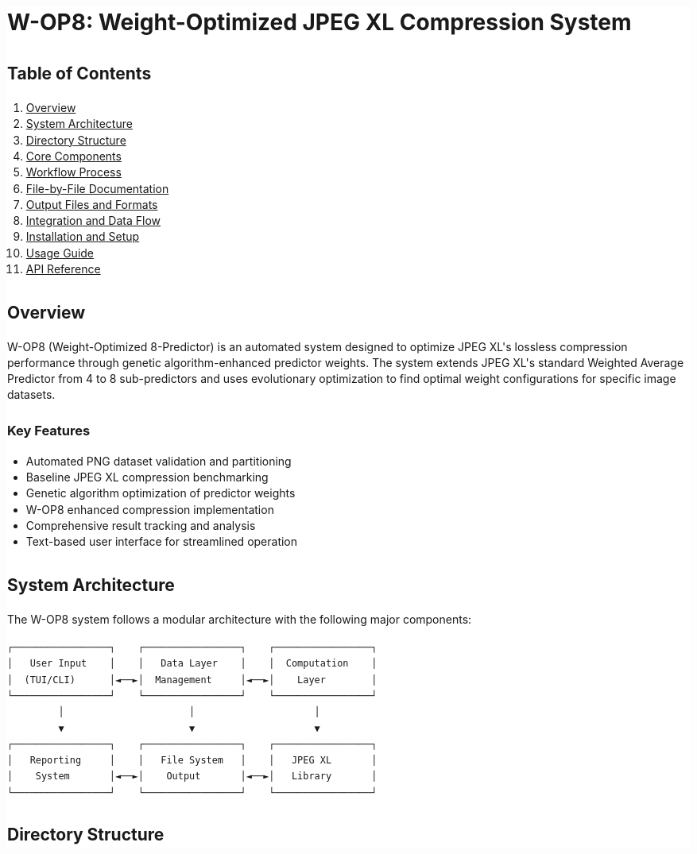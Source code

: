 # W-OP8: Weight-Optimized JPEG XL Compression System

## Table of Contents
1. [Overview](#overview)
2. [System Architecture](#system-architecture)
3. [Directory Structure](#directory-structure)
4. [Core Components](#core-components)
5. [Workflow Process](#workflow-process)
6. [File-by-File Documentation](#file-by-file-documentation)
7. [Output Files and Formats](#output-files-and-formats)
8. [Integration and Data Flow](#integration-and-data-flow)
9. [Installation and Setup](#installation-and-setup)
10. [Usage Guide](#usage-guide)
11. [API Reference](#api-reference)

## Overview

W-OP8 (Weight-Optimized 8-Predictor) is an automated system designed to optimize JPEG XL's lossless compression performance through genetic algorithm-enhanced predictor weights. The system extends JPEG XL's standard Weighted Average Predictor from 4 to 8 sub-predictors and uses evolutionary optimization to find optimal weight configurations for specific image datasets.

### Key Features
- Automated PNG dataset validation and partitioning
- Baseline JPEG XL compression benchmarking
- Genetic algorithm optimization of predictor weights
- W-OP8 enhanced compression implementation
- Comprehensive result tracking and analysis
- Text-based user interface for streamlined operation

## System Architecture

The W-OP8 system follows a modular architecture with the following major components:

```
┌─────────────────┐    ┌─────────────────┐    ┌─────────────────┐
│   User Input    │    │   Data Layer    │    │  Computation    │
│  (TUI/CLI)      │◄──►│  Management     │◄──►│    Layer        │
└─────────────────┘    └─────────────────┘    └─────────────────┘
         │                      │                     │
         ▼                      ▼                     ▼
┌─────────────────┐    ┌─────────────────┐    ┌─────────────────┐
│   Reporting     │    │   File System   │    │   JPEG XL       │
│    System       │◄──►│    Output       │◄──►│   Library       │
└─────────────────┘    └─────────────────┘    └─────────────────┘
```

## Directory Structure
